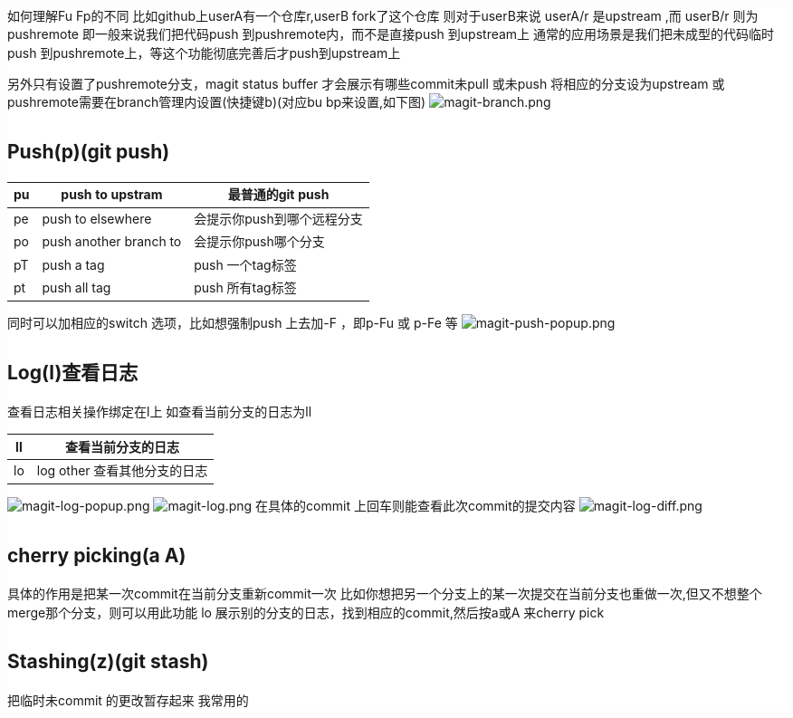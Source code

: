 如何理解Fu Fp的不同
 比如github上userA有一个仓库r,userB fork了这个仓库
 则对于userB来说 userA/r 是upstream ,而 userB/r 则为pushremote
 即一般来说我们把代码push 到pushremote内，而不是直接push 到upstream上
 通常的应用场景是我们把未成型的代码临时push 到pushremote上，等这个功能彻底完善后才push到upstream上

另外只有设置了pushremote分支，magit status buffer 才会展示有哪些commit未pull 或未push
 将相应的分支设为upstream 或pushremote需要在branch管理内设置(快捷键b)(对应bu bp来设置,如下图)
 ![magit-branch.png](http://jixiuf.github.io/assets/blog/000100-emacs-magit.html/magit-branch.png)

## Push(p)(git push)

| pu   | push to upstram        | 最普通的git push           |
| ---- | ---------------------- | -------------------------- |
| pe   | push to elsewhere      | 会提示你push到哪个远程分支 |
| po   | push another branch to | 会提示你push哪个分支       |
| pT   | push a tag             | push 一个tag标签           |
| pt   | push all tag           | push 所有tag标签           |

同时可以加相应的switch 选项，比如想强制push 上去加-F ，即p-Fu 或 p-Fe 等
  ![magit-push-popup.png](http://jixiuf.github.io/assets/blog/000100-emacs-magit.html/magit-push-popup.png)

## Log(l)查看日志

查看日志相关操作绑定在l上
 如查看当前分支的日志为ll

| ll   | 查看当前分支的日志           |
| ---- | ---------------------------- |
| lo   | log other 查看其他分支的日志 |

![magit-log-popup.png](http://jixiuf.github.io/assets/blog/000100-emacs-magit.html/magit-log-popup.png)
 ![magit-log.png](http://jixiuf.github.io/assets/blog/000100-emacs-magit.html/magit-log.png)
 在具体的commit 上回车则能查看此次commit的提交内容
 ![magit-log-diff.png](http://jixiuf.github.io/assets/blog/000100-emacs-magit.html/magit-log-diff.png)

## cherry picking(a A)

 具体的作用是把某一次commit在当前分支重新commit一次
 比如你想把另一个分支上的某一次提交在当前分支也重做一次,但又不想整个merge那个分支，则可以用此功能
 lo 展示别的分支的日志，找到相应的commit,然后按a或A 来cherry pick

## Stashing(z)(git stash)

 把临时未commit 的更改暂存起来
 我常用的

